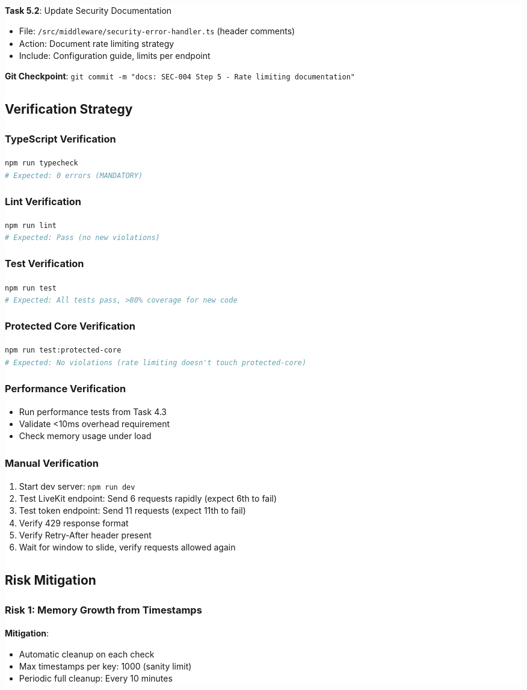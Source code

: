 **Task 5.2**: Update Security Documentation
- File: `/src/middleware/security-error-handler.ts` (header comments)
- Action: Document rate limiting strategy
- Include: Configuration guide, limits per endpoint

**Git Checkpoint**: `git commit -m "docs: SEC-004 Step 5 - Rate limiting documentation"`

## Verification Strategy

### TypeScript Verification
```bash
npm run typecheck
# Expected: 0 errors (MANDATORY)
```

### Lint Verification
```bash
npm run lint
# Expected: Pass (no new violations)
```

### Test Verification
```bash
npm run test
# Expected: All tests pass, >80% coverage for new code
```

### Protected Core Verification
```bash
npm run test:protected-core
# Expected: No violations (rate limiting doesn't touch protected-core)
```

### Performance Verification
- Run performance tests from Task 4.3
- Validate <10ms overhead requirement
- Check memory usage under load

### Manual Verification
1. Start dev server: `npm run dev`
2. Test LiveKit endpoint: Send 6 requests rapidly (expect 6th to fail)
3. Test token endpoint: Send 11 requests (expect 11th to fail)
4. Verify 429 response format
5. Verify Retry-After header present
6. Wait for window to slide, verify requests allowed again

## Risk Mitigation

### Risk 1: Memory Growth from Timestamps
**Mitigation**:
- Automatic cleanup on each check
- Max timestamps per key: 1000 (sanity limit)
- Periodic full cleanup: Every 10 minutes
